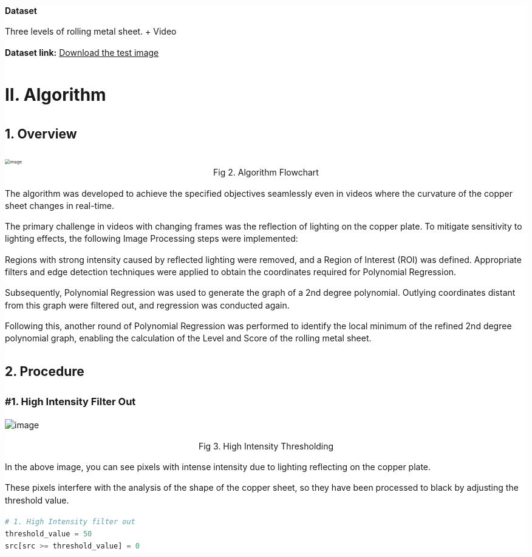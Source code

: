   

**Dataset**

Three levels of rolling metal sheet. + Video

**Dataset link:** [Download the test image](https://github.com/AnGyeonheal/DLIP_GH/tree/main/LAB/LAB3)




# II. Algorithm

## 1. Overview

<img src="https://github.com/AnGyeonheal/DLIP_GH/assets/118132313/bf8a34ff-5456-4353-80e2-63e454d96203" alt="image" style="zoom: 50%;" />

<div style="text-align:center;">Fig 2. Algorithm Flowchart</div>

The algorithm was developed to achieve the specified objectives seamlessly even in videos where the curvature of the copper sheet changes in real-time.

The primary challenge in videos with changing frames was the reflection of lighting on the copper plate. To mitigate sensitivity to lighting effects, the following Image Processing steps were implemented:

Regions with strong intensity caused by reflected lighting were removed, and a Region of Interest (ROI) was defined. Appropriate filters and edge detection techniques were applied to obtain the coordinates required for Polynomial Regression.

Subsequently, Polynomial Regression was used to generate the graph of a 2nd degree polynomial. Outlying coordinates distant from this graph were filtered out, and regression was conducted again.

Following this, another round of Polynomial Regression was performed to identify the local minimum of the refined 2nd degree polynomial graph, enabling the calculation of the Level and Score of the rolling metal sheet.

## 2. Procedure

### #1. High Intensity Filter Out

![image](https://github.com/AnGyeonheal/DLIP_GH/assets/118132313/131aff95-0908-43a4-83ba-a9ab5b2c0d44)

<div style="text-align:center;">Fig 3. High Intensity Thresholding</div>

In the above image, you can see pixels with intense intensity due to lighting reflecting on the copper plate.

These pixels interfere with the analysis of the shape of the copper sheet, so they have been processed to black by adjusting the threshold value.

```python
# 1. High Intensity filter out
threshold_value = 50
src[src >= threshold_value] = 0
```
